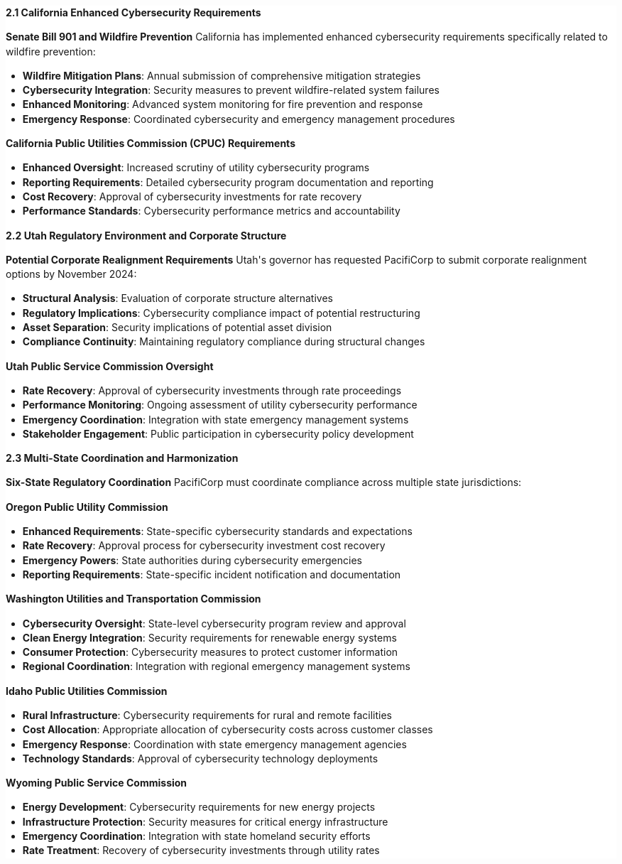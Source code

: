 **2.1 California Enhanced Cybersecurity Requirements**

**Senate Bill 901 and Wildfire Prevention**
California has implemented enhanced cybersecurity requirements specifically related to wildfire prevention:
- **Wildfire Mitigation Plans**: Annual submission of comprehensive mitigation strategies
- **Cybersecurity Integration**: Security measures to prevent wildfire-related system failures
- **Enhanced Monitoring**: Advanced system monitoring for fire prevention and response
- **Emergency Response**: Coordinated cybersecurity and emergency management procedures

**California Public Utilities Commission (CPUC) Requirements**
- **Enhanced Oversight**: Increased scrutiny of utility cybersecurity programs
- **Reporting Requirements**: Detailed cybersecurity program documentation and reporting
- **Cost Recovery**: Approval of cybersecurity investments for rate recovery
- **Performance Standards**: Cybersecurity performance metrics and accountability

**2.2 Utah Regulatory Environment and Corporate Structure**

**Potential Corporate Realignment Requirements**
Utah's governor has requested PacifiCorp to submit corporate realignment options by November 2024:
- **Structural Analysis**: Evaluation of corporate structure alternatives
- **Regulatory Implications**: Cybersecurity compliance impact of potential restructuring
- **Asset Separation**: Security implications of potential asset division
- **Compliance Continuity**: Maintaining regulatory compliance during structural changes

**Utah Public Service Commission Oversight**
- **Rate Recovery**: Approval of cybersecurity investments through rate proceedings
- **Performance Monitoring**: Ongoing assessment of utility cybersecurity performance
- **Emergency Coordination**: Integration with state emergency management systems
- **Stakeholder Engagement**: Public participation in cybersecurity policy development

**2.3 Multi-State Coordination and Harmonization**

**Six-State Regulatory Coordination**
PacifiCorp must coordinate compliance across multiple state jurisdictions:

**Oregon Public Utility Commission**
- **Enhanced Requirements**: State-specific cybersecurity standards and expectations
- **Rate Recovery**: Approval process for cybersecurity investment cost recovery
- **Emergency Powers**: State authorities during cybersecurity emergencies
- **Reporting Requirements**: State-specific incident notification and documentation

**Washington Utilities and Transportation Commission**
- **Cybersecurity Oversight**: State-level cybersecurity program review and approval
- **Clean Energy Integration**: Security requirements for renewable energy systems
- **Consumer Protection**: Cybersecurity measures to protect customer information
- **Regional Coordination**: Integration with regional emergency management systems

**Idaho Public Utilities Commission**
- **Rural Infrastructure**: Cybersecurity requirements for rural and remote facilities
- **Cost Allocation**: Appropriate allocation of cybersecurity costs across customer classes
- **Emergency Response**: Coordination with state emergency management agencies
- **Technology Standards**: Approval of cybersecurity technology deployments

**Wyoming Public Service Commission**
- **Energy Development**: Cybersecurity requirements for new energy projects
- **Infrastructure Protection**: Security measures for critical energy infrastructure
- **Emergency Coordination**: Integration with state homeland security efforts
- **Rate Treatment**: Recovery of cybersecurity investments through utility rates

